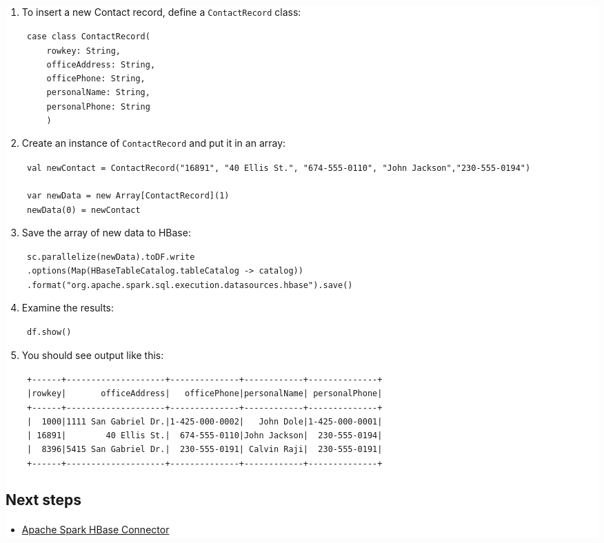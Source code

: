 1. To insert a new Contact record, define a `ContactRecord` class:

        case class ContactRecord(
            rowkey: String,
            officeAddress: String,
            officePhone: String,
            personalName: String,
            personalPhone: String
            )

2. Create an instance of `ContactRecord` and put it in an array:

        val newContact = ContactRecord("16891", "40 Ellis St.", "674-555-0110", "John Jackson","230-555-0194")

        var newData = new Array[ContactRecord](1)
        newData(0) = newContact

3. Save the array of new data to HBase:

        sc.parallelize(newData).toDF.write
        .options(Map(HBaseTableCatalog.tableCatalog -> catalog))
        .format("org.apache.spark.sql.execution.datasources.hbase").save()

4. Examine the results:
    
        df.show()

5. You should see output like this:

        +------+--------------------+--------------+------------+--------------+
        |rowkey|       officeAddress|   officePhone|personalName| personalPhone|
        +------+--------------------+--------------+------------+--------------+
        |  1000|1111 San Gabriel Dr.|1-425-000-0002|   John Dole|1-425-000-0001|
        | 16891|        40 Ellis St.|  674-555-0110|John Jackson|  230-555-0194|
        |  8396|5415 San Gabriel Dr.|  230-555-0191| Calvin Raji|  230-555-0191|
        +------+--------------------+--------------+------------+--------------+

## Next steps

* [Apache Spark HBase Connector](https://github.com/hortonworks-spark/shc)
